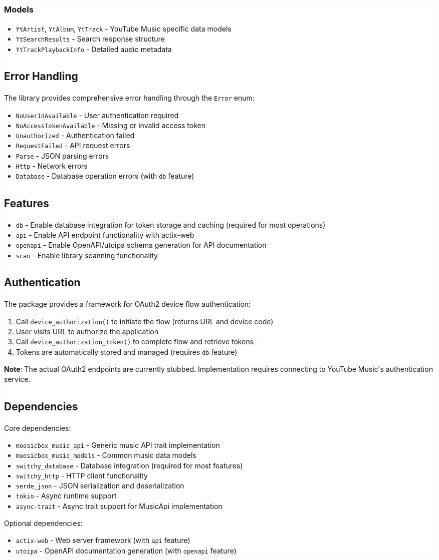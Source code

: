 ### Models

- `YtArtist`, `YtAlbum`, `YtTrack` - YouTube Music specific data models
- `YtSearchResults` - Search response structure
- `YtTrackPlaybackInfo` - Detailed audio metadata

## Error Handling

The library provides comprehensive error handling through the `Error` enum:

- `NoUserIdAvailable` - User authentication required
- `NoAccessTokenAvailable` - Missing or invalid access token
- `Unauthorized` - Authentication failed
- `RequestFailed` - API request errors
- `Parse` - JSON parsing errors
- `Http` - Network errors
- `Database` - Database operation errors (with `db` feature)

## Features

- `db` - Enable database integration for token storage and caching (required for most operations)
- `api` - Enable API endpoint functionality with actix-web
- `openapi` - Enable OpenAPI/utoipa schema generation for API documentation
- `scan` - Enable library scanning functionality

## Authentication

The package provides a framework for OAuth2 device flow authentication:

1. Call `device_authorization()` to initiate the flow (returns URL and device code)
2. User visits URL to authorize the application
3. Call `device_authorization_token()` to complete flow and retrieve tokens
4. Tokens are automatically stored and managed (requires `db` feature)

**Note**: The actual OAuth2 endpoints are currently stubbed. Implementation requires connecting to YouTube Music's authentication service.

## Dependencies

Core dependencies:
- `moosicbox_music_api` - Generic music API trait implementation
- `moosicbox_music_models` - Common music data models
- `switchy_database` - Database integration (required for most features)
- `switchy_http` - HTTP client functionality
- `serde_json` - JSON serialization and deserialization
- `tokio` - Async runtime support
- `async-trait` - Async trait support for MusicApi implementation

Optional dependencies:
- `actix-web` - Web server framework (with `api` feature)
- `utoipa` - OpenAPI documentation generation (with `openapi` feature)

